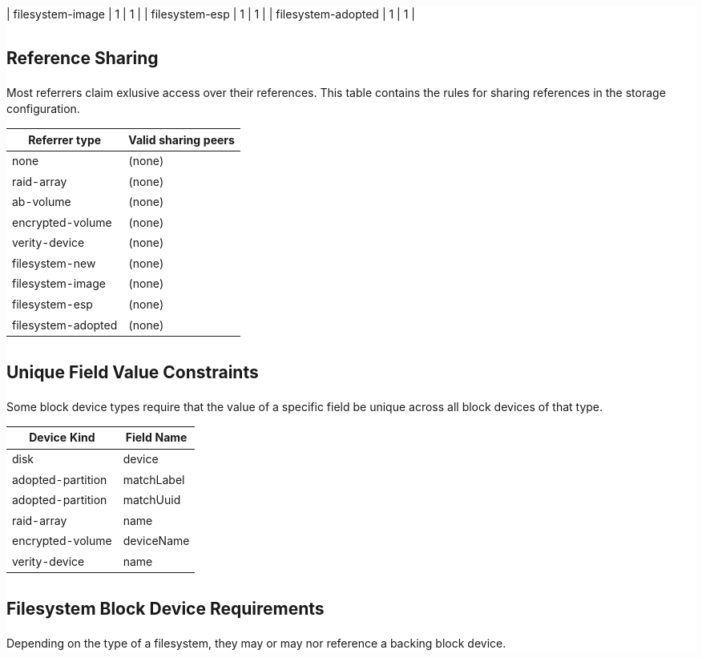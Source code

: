 | filesystem-image   | 1   | 1   |
| filesystem-esp     | 1   | 1   |
| filesystem-adopted | 1   | 1   |

## Reference Sharing

Most referrers claim exlusive access over their references. This table contains
the rules for sharing references in the storage configuration.

| Referrer type      | Valid sharing peers |
| ------------------ | ------------------- |
| none               | (none)              |
| raid-array         | (none)              |
| ab-volume          | (none)              |
| encrypted-volume   | (none)              |
| verity-device      | (none)              |
| filesystem-new     | (none)              |
| filesystem-image   | (none)              |
| filesystem-esp     | (none)              |
| filesystem-adopted | (none)              |

## Unique Field Value Constraints

Some block device types require that the value of a specific field be unique
across all block devices of that type.

| Device Kind       | Field Name |
| ----------------- | ---------- |
| disk              | device     |
| adopted-partition | matchLabel |
| adopted-partition | matchUuid  |
| raid-array        | name       |
| encrypted-volume  | deviceName |
| verity-device     | name       |

## Filesystem Block Device Requirements

Depending on the type of a filesystem, they may or may nor reference a backing
block device.
